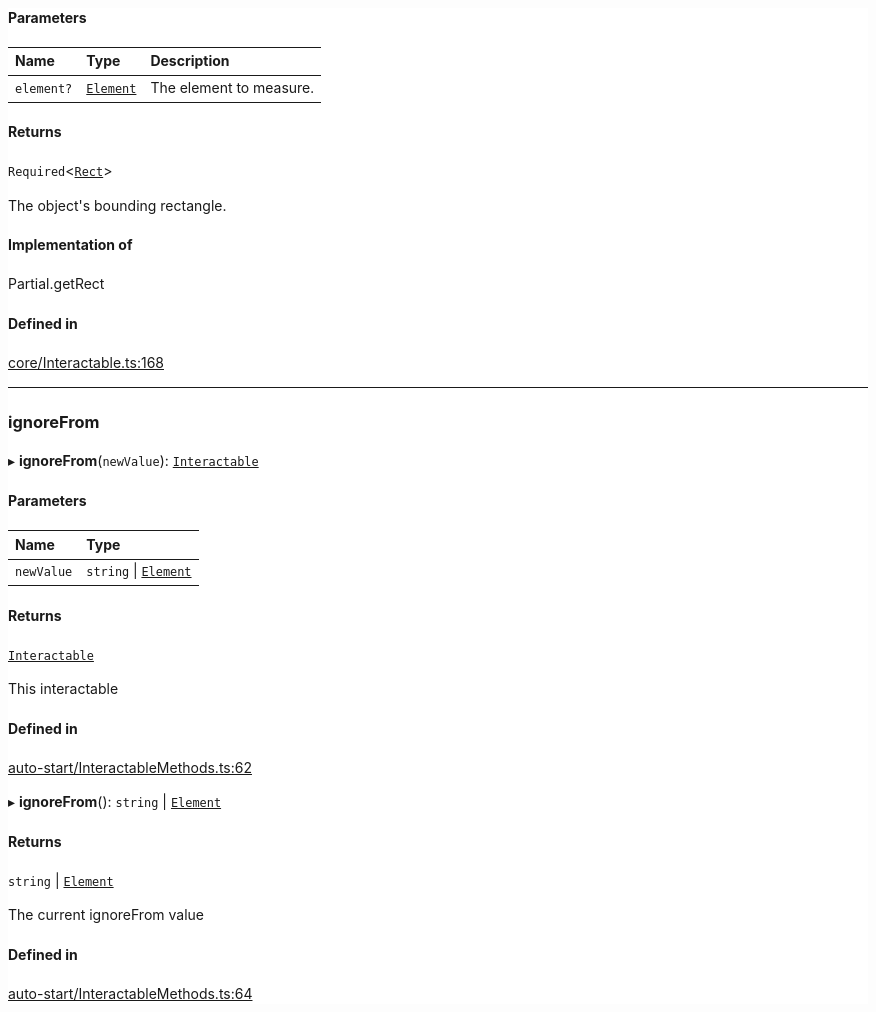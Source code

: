 #### Parameters

| Name | Type | Description |
| :------ | :------ | :------ |
| `element?` | [`Element`](../modules/core_types.md#element) | The element to measure. |

#### Returns

`Required`\<[`Rect`](../interfaces/core_types.Rect.md)\>

The object's bounding rectangle.

#### Implementation of

Partial.getRect

#### Defined in

[core/Interactable.ts:168](https://github.com/taye/interact.js/blob/5ca9fe72/packages/@interactjs/core/Interactable.ts#L168)

___

### ignoreFrom

▸ **ignoreFrom**(`newValue`): [`Interactable`](core_Interactable.Interactable.md)

#### Parameters

| Name | Type |
| :------ | :------ |
| `newValue` | `string` \| [`Element`](../modules/core_types.md#element) |

#### Returns

[`Interactable`](core_Interactable.Interactable.md)

This interactable

#### Defined in

[auto-start/InteractableMethods.ts:62](https://github.com/taye/interact.js/blob/5ca9fe72/packages/@interactjs/auto-start/InteractableMethods.ts#L62)

▸ **ignoreFrom**(): `string` \| [`Element`](../modules/core_types.md#element)

#### Returns

`string` \| [`Element`](../modules/core_types.md#element)

The current ignoreFrom value

#### Defined in

[auto-start/InteractableMethods.ts:64](https://github.com/taye/interact.js/blob/5ca9fe72/packages/@interactjs/auto-start/InteractableMethods.ts#L64)
